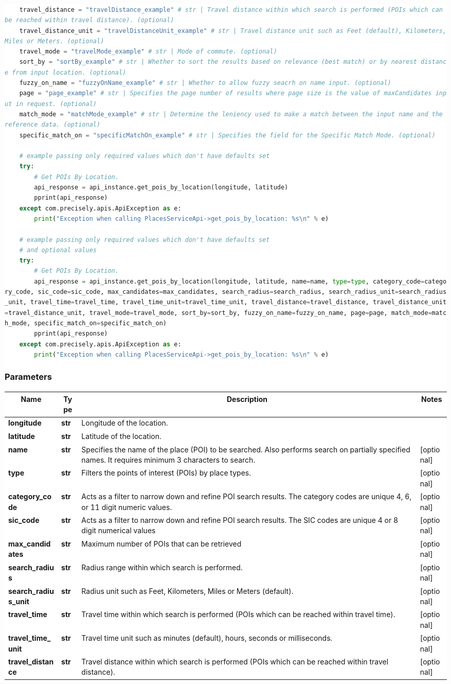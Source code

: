 ```python
    travel_distance = "travelDistance_example" # str | Travel distance within which search is performed (POIs which can be reached within travel distance). (optional)
    travel_distance_unit = "travelDistanceUnit_example" # str | Travel distance unit such as Feet (default), Kilometers, Miles or Meters. (optional)
    travel_mode = "travelMode_example" # str | Mode of commute. (optional)
    sort_by = "sortBy_example" # str | Whether to sort the results based on relevance (best match) or by nearest distance from input location. (optional)
    fuzzy_on_name = "fuzzyOnName_example" # str | Whether to allow fuzzy seacrh on name input. (optional)
    page = "page_example" # str | Specifies the page number of results where page size is the value of maxCandidates input in request. (optional)
    match_mode = "matchMode_example" # str | Determine the leniency used to make a match between the input name and the reference data. (optional)
    specific_match_on = "specificMatchOn_example" # str | Specifies the field for the Specific Match Mode. (optional)

    # example passing only required values which don't have defaults set
    try:
        # Get POIs By Location.
        api_response = api_instance.get_pois_by_location(longitude, latitude)
        pprint(api_response)
    except com.precisely.apis.ApiException as e:
        print("Exception when calling PlacesServiceApi->get_pois_by_location: %s\n" % e)

    # example passing only required values which don't have defaults set
    # and optional values
    try:
        # Get POIs By Location.
        api_response = api_instance.get_pois_by_location(longitude, latitude, name=name, type=type, category_code=category_code, sic_code=sic_code, max_candidates=max_candidates, search_radius=search_radius, search_radius_unit=search_radius_unit, travel_time=travel_time, travel_time_unit=travel_time_unit, travel_distance=travel_distance, travel_distance_unit=travel_distance_unit, travel_mode=travel_mode, sort_by=sort_by, fuzzy_on_name=fuzzy_on_name, page=page, match_mode=match_mode, specific_match_on=specific_match_on)
        pprint(api_response)
    except com.precisely.apis.ApiException as e:
        print("Exception when calling PlacesServiceApi->get_pois_by_location: %s\n" % e)
```


### Parameters

Name | Type | Description  | Notes
------------- | ------------- | ------------- | -------------
 **longitude** | **str**| Longitude of the location. |
 **latitude** | **str**| Latitude of the location. |
 **name** | **str**| Specifies the name of the place (POI) to be searched. Also performs search on partially specified names. It requires minimum 3 characters to search. | [optional]
 **type** | **str**| Filters the points of interest (POIs) by place types. | [optional]
 **category_code** | **str**| Acts as a filter to narrow down and refine POI search results. The category codes are unique 4, 6, or 11 digit numeric values. | [optional]
 **sic_code** | **str**| Acts as a filter to narrow down and refine POI search results. The SIC codes are unique 4 or 8 digit numerical values | [optional]
 **max_candidates** | **str**| Maximum number of POIs that can be retrieved | [optional]
 **search_radius** | **str**| Radius range within which search is performed. | [optional]
 **search_radius_unit** | **str**| Radius unit such as Feet, Kilometers, Miles or Meters (default). | [optional]
 **travel_time** | **str**| Travel time within which search is performed (POIs which can be reached within travel time). | [optional]
 **travel_time_unit** | **str**| Travel time unit such as minutes (default), hours, seconds or milliseconds. | [optional]
 **travel_distance** | **str**| Travel distance within which search is performed (POIs which can be reached within travel distance). | [optional]